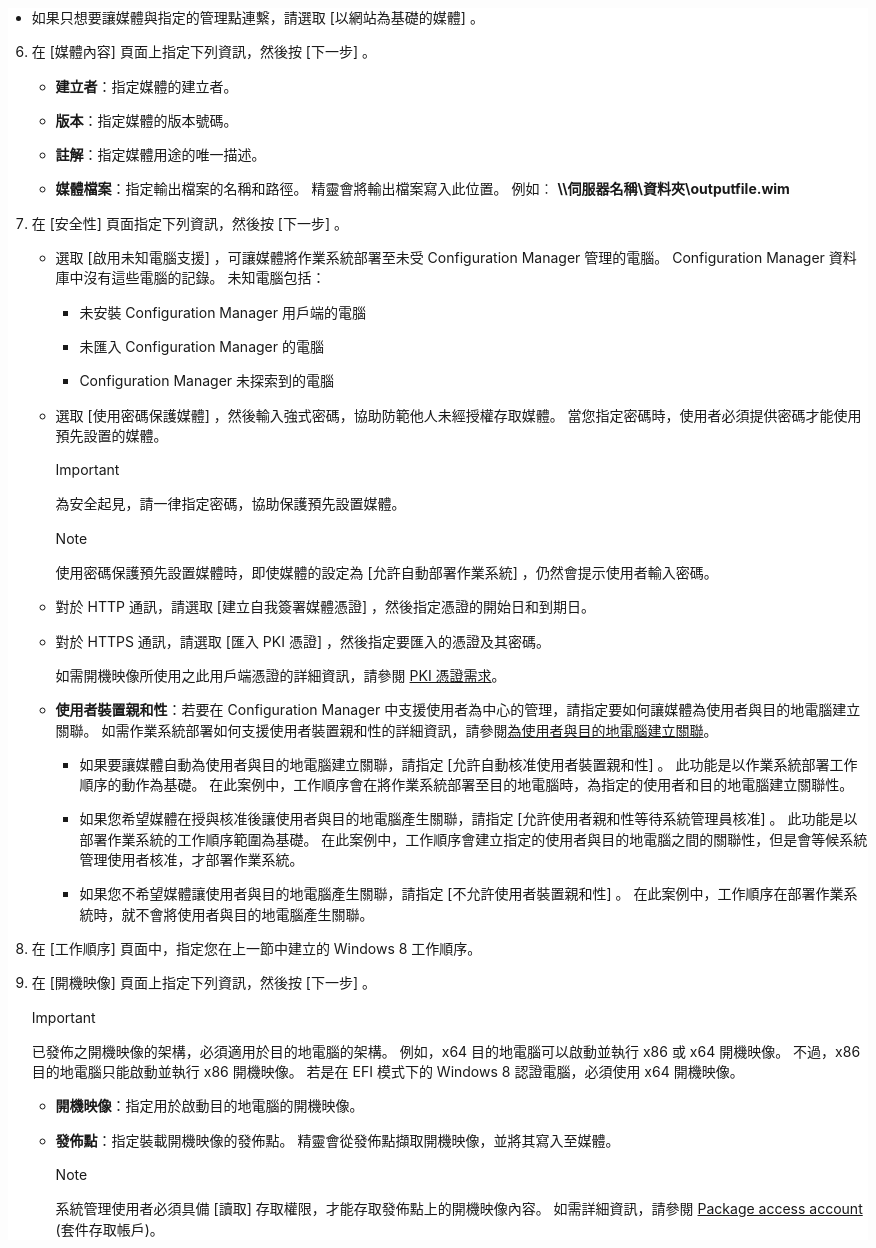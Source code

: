    -   如果只想要讓媒體與指定的管理點連繫，請選取 [以網站為基礎的媒體]  。  

6. 在 [媒體內容]   頁面上指定下列資訊，然後按 [下一步]  。  

   -   **建立者**：指定媒體的建立者。  

   -   **版本**：指定媒體的版本號碼。  

   -   **註解**：指定媒體用途的唯一描述。  

   -   **媒體檔案**：指定輸出檔案的名稱和路徑。 精靈會將輸出檔案寫入此位置。 例如︰ **\\\伺服器名稱\資料夾\outputfile.wim**  

7. 在 [安全性]  頁面指定下列資訊，然後按 [下一步]  。  

   -   選取 [啟用未知電腦支援]  ，可讓媒體將作業系統部署至未受 Configuration Manager 管理的電腦。 Configuration Manager 資料庫中沒有這些電腦的記錄。 未知電腦包括：  

       -   未安裝 Configuration Manager 用戶端的電腦  

       -   未匯入 Configuration Manager 的電腦  

       -   Configuration Manager 未探索到的電腦  

   -   選取 [使用密碼保護媒體]  ，然後輸入強式密碼，協助防範他人未經授權存取媒體。 當您指定密碼時，使用者必須提供密碼才能使用預先設置的媒體。  

       > [!IMPORTANT]  
       >  為安全起見，請一律指定密碼，協助保護預先設置媒體。  

       > [!NOTE]  
       >  使用密碼保護預先設置媒體時，即使媒體的設定為 [允許自動部署作業系統]  ，仍然會提示使用者輸入密碼。  

   -   對於 HTTP 通訊，請選取 [建立自我簽署媒體憑證]  ，然後指定憑證的開始日和到期日。  

   -   對於 HTTPS 通訊，請選取 [匯入 PKI 憑證]  ，然後指定要匯入的憑證及其密碼。  

        如需開機映像所使用之此用戶端憑證的詳細資訊，請參閱 [PKI 憑證需求](../../core/plan-design/network/pki-certificate-requirements.md)。  

   -   **使用者裝置親和性**：若要在 Configuration Manager 中支援使用者為中心的管理，請指定要如何讓媒體為使用者與目的地電腦建立關聯。 如需作業系統部署如何支援使用者裝置親和性的詳細資訊，請參閱[為使用者與目的地電腦建立關聯](../get-started/associate-users-with-a-destination-computer.md)。  

       -   如果要讓媒體自動為使用者與目的地電腦建立關聯，請指定 [允許自動核准使用者裝置親和性]  。 此功能是以作業系統部署工作順序的動作為基礎。 在此案例中，工作順序會在將作業系統部署至目的地電腦時，為指定的使用者和目的地電腦建立關聯性。  

       -   如果您希望媒體在授與核准後讓使用者與目的地電腦產生關聯，請指定 [允許使用者親和性等待系統管理員核准]  。 此功能是以部署作業系統的工作順序範圍為基礎。 在此案例中，工作順序會建立指定的使用者與目的地電腦之間的關聯性，但是會等候系統管理使用者核准，才部署作業系統。  

       -   如果您不希望媒體讓使用者與目的地電腦產生關聯，請指定 [不允許使用者裝置親和性]  。 在此案例中，工作順序在部署作業系統時，就不會將使用者與目的地電腦產生關聯。  

8. 在 [工作順序]  頁面中，指定您在上一節中建立的 Windows 8 工作順序。  

9. 在 [開機映像]  頁面上指定下列資訊，然後按 [下一步]  。  

    > [!IMPORTANT]  
    >  已發佈之開機映像的架構，必須適用於目的地電腦的架構。 例如，x64 目的地電腦可以啟動並執行 x86 或 x64 開機映像。 不過，x86 目的地電腦只能啟動並執行 x86 開機映像。 若是在 EFI 模式下的 Windows 8 認證電腦，必須使用 x64 開機映像。  

    -   **開機映像**：指定用於啟動目的地電腦的開機映像。  

    -   **發佈點**：指定裝載開機映像的發佈點。 精靈會從發佈點擷取開機映像，並將其寫入至媒體。  

        > [!NOTE]  
        >  系統管理使用者必須具備 [讀取]  存取權限，才能存取發佈點上的開機映像內容。 如需詳細資訊，請參閱 [Package access account](../../core/plan-design/hierarchy/accounts.md#package-access-account) (套件存取帳戶)。  
